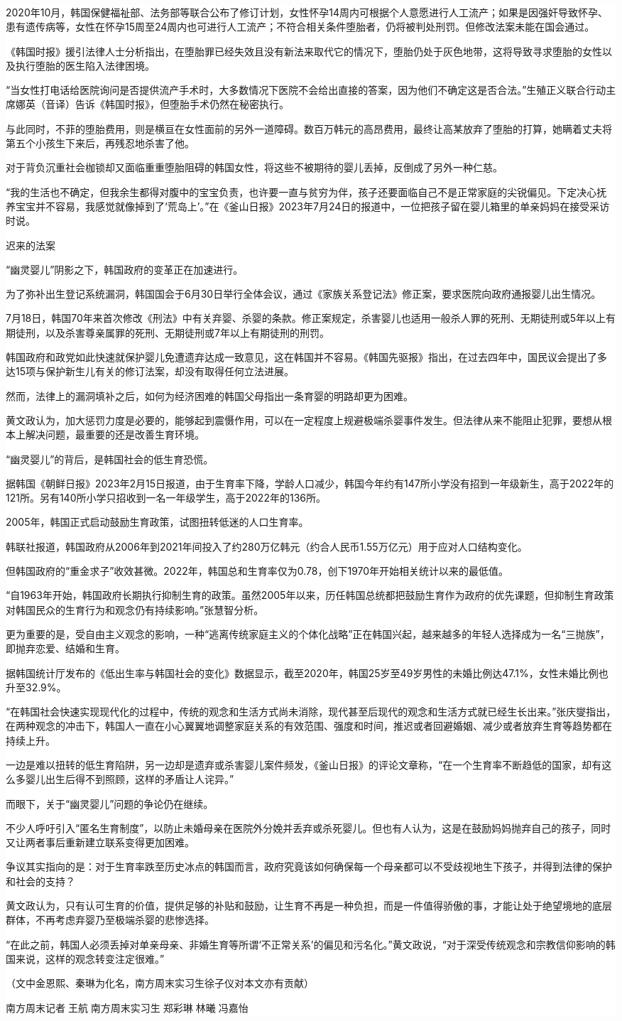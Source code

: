2020年10月，韩国保健福祉部、法务部等联合公布了修订计划，女性怀孕14周内可根据个人意愿进行人工流产；如果是因强奸导致怀孕、患有遗传病等，女性在怀孕15周至24周内也可进行人工流产；不符合相关条件堕胎者，仍将被判处刑罚。但修改法案未能在国会通过。

《韩国时报》援引法律人士分析指出，在堕胎罪已经失效且没有新法来取代它的情况下，堕胎仍处于灰色地带，这将导致寻求堕胎的女性以及执行堕胎的医生陷入法律困境。

“当女性打电话给医院询问是否提供流产手术时，大多数情况下医院不会给出直接的答案，因为他们不确定这是否合法。”生殖正义联合行动主席娜英（音译）告诉《韩国时报》，但堕胎手术仍然在秘密执行。

与此同时，不菲的堕胎费用，则是横亘在女性面前的另外一道障碍。数百万韩元的高昂费用，最终让高某放弃了堕胎的打算，她瞒着丈夫将第五个小孩生下来后，再残忍地杀害了他。

对于背负沉重社会枷锁却又面临重重堕胎阻碍的韩国女性，将这些不被期待的婴儿丢掉，反倒成了另外一种仁慈。

“我的生活也不确定，但我余生都得对腹中的宝宝负责，也许要一直与贫穷为伴，孩子还要面临自己不是正常家庭的尖锐偏见。下定决心抚养宝宝并不容易，我感觉就像掉到了‘荒岛上’。”在《釜山日报》2023年7月24日的报道中，一位把孩子留在婴儿箱里的单亲妈妈在接受采访时说。

迟来的法案

“幽灵婴儿”阴影之下，韩国政府的变革正在加速进行。

为了弥补出生登记系统漏洞，韩国国会于6月30日举行全体会议，通过《家族关系登记法》修正案，要求医院向政府通报婴儿出生情况。

7月18日，韩国70年来首次修改《刑法》中有关弃婴、杀婴的条款。修正案规定，杀害婴儿也适用一般杀人罪的死刑、无期徒刑或5年以上有期徒刑，以及杀害尊亲属罪的死刑、无期徒刑或7年以上有期徒刑的刑罚。

韩国政府和政党如此快速就保护婴儿免遭遗弃达成一致意见，这在韩国并不容易。《韩国先驱报》指出，在过去四年中，国民议会提出了多达15项与保护新生儿有关的修订法案，却没有取得任何立法进展。

然而，法律上的漏洞填补之后，如何为经济困难的韩国父母指出一条育婴的明路却更为困难。

黄文政认为，加大惩罚力度是必要的，能够起到震慑作用，可以在一定程度上规避极端杀婴事件发生。但法律从来不能阻止犯罪，要想从根本上解决问题，最重要的还是改善生育环境。

“幽灵婴儿”的背后，是韩国社会的低生育恐慌。

据韩国《朝鲜日报》2023年2月15日报道，由于生育率下降，学龄人口减少，韩国今年约有147所小学没有招到一年级新生，高于2022年的121所。另有140所小学只招收到一名一年级学生，高于2022年的136所。

2005年，韩国正式启动鼓励生育政策，试图扭转低迷的人口生育率。

韩联社报道，韩国政府从2006年到2021年间投入了约280万亿韩元（约合人民币1.55万亿元）用于应对人口结构变化。

但韩国政府的“重金求子”收效甚微。2022年，韩国总和生育率仅为0.78，创下1970年开始相关统计以来的最低值。

“自1963年开始，韩国政府长期执行抑制生育的政策。虽然2005年以来，历任韩国总统都把鼓励生育作为政府的优先课题，但抑制生育政策对韩国民众的生育行为和观念仍有持续影响。”张慧智分析。

更为重要的是，受自由主义观念的影响，一种“逃离传统家庭主义的个体化战略”正在韩国兴起，越来越多的年轻人选择成为一名“三抛族”，即抛弃恋爱、结婚和生育。

据韩国统计厅发布的《低出生率与韩国社会的变化》数据显示，截至2020年，韩国25岁至49岁男性的未婚比例达47.1%，女性未婚比例也升至32.9%。

“在韩国社会快速实现现代化的过程中，传统的观念和生活方式尚未消除，现代甚至后现代的观念和生活方式就已经生长出来。”张庆燮指出，在两种观念的冲击下，韩国人一直在小心翼翼地调整家庭关系的有效范围、强度和时间，推迟或者回避婚姻、减少或者放弃生育等趋势都在持续上升。

一边是难以扭转的低生育陷阱，另一边却是遗弃或杀害婴儿案件频发，《釜山日报》的评论文章称，“在一个生育率不断趋低的国家，却有这么多婴儿出生后得不到照顾，这样的矛盾让人诧异。”

而眼下，关于“幽灵婴儿”问题的争论仍在继续。

不少人呼吁引入“匿名生育制度”，以防止未婚母亲在医院外分娩并丢弃或杀死婴儿。但也有人认为，这是在鼓励妈妈抛弃自己的孩子，同时又让两者事后重新建立联系变得更加困难。

争议其实指向的是：对于生育率跌至历史冰点的韩国而言，政府究竟该如何确保每一个母亲都可以不受歧视地生下孩子，并得到法律的保护和社会的支持？

黄文政认为，只有认可生育的价值，提供足够的补贴和鼓励，让生育不再是一种负担，而是一件值得骄傲的事，才能让处于绝望境地的底层群体，不再考虑弃婴乃至极端杀婴的悲惨选择。

“在此之前，韩国人必须丢掉对单亲母亲、非婚生育等所谓‘不正常关系’的偏见和污名化。”黄文政说，“对于深受传统观念和宗教信仰影响的韩国来说，这样的观念转变注定很难。”

（文中金恩熙、秦琳为化名，南方周末实习生徐子仪对本文亦有贡献）

南方周末记者 王航 南方周末实习生 郑彩琳 林曦 冯嘉怡

